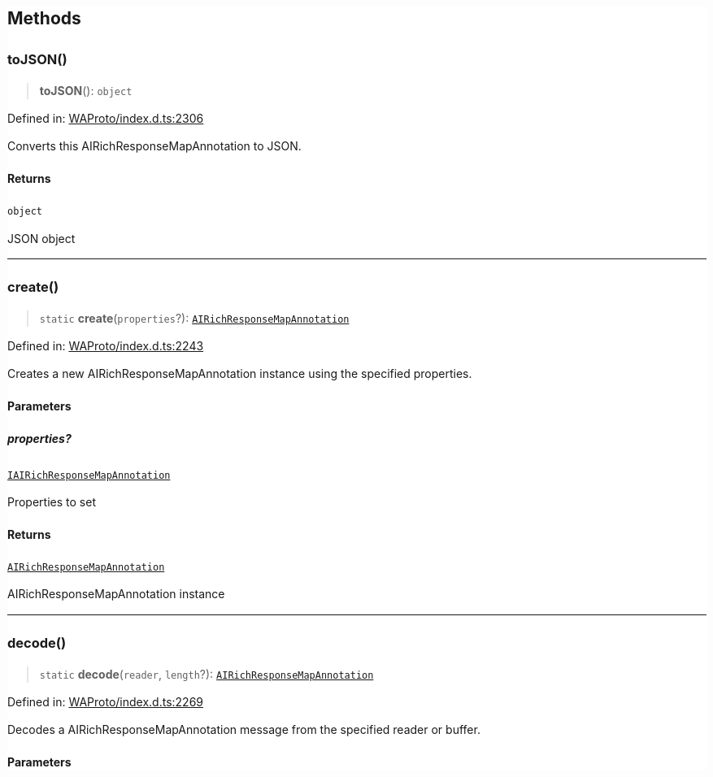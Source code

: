 ## Methods

### toJSON()

> **toJSON**(): `object`

Defined in: [WAProto/index.d.ts:2306](https://github.com/Fokusdotid/bail/blob/fcd0cec6f26de1fb545eb2e03fa5c63fbad99d3d/WAProto/index.d.ts#L2306)

Converts this AIRichResponseMapAnnotation to JSON.

#### Returns

`object`

JSON object

***

### create()

> `static` **create**(`properties`?): [`AIRichResponseMapAnnotation`](AIRichResponseMapAnnotation.md)

Defined in: [WAProto/index.d.ts:2243](https://github.com/Fokusdotid/bail/blob/fcd0cec6f26de1fb545eb2e03fa5c63fbad99d3d/WAProto/index.d.ts#L2243)

Creates a new AIRichResponseMapAnnotation instance using the specified properties.

#### Parameters

##### properties?

[`IAIRichResponseMapAnnotation`](../interfaces/IAIRichResponseMapAnnotation.md)

Properties to set

#### Returns

[`AIRichResponseMapAnnotation`](AIRichResponseMapAnnotation.md)

AIRichResponseMapAnnotation instance

***

### decode()

> `static` **decode**(`reader`, `length`?): [`AIRichResponseMapAnnotation`](AIRichResponseMapAnnotation.md)

Defined in: [WAProto/index.d.ts:2269](https://github.com/Fokusdotid/bail/blob/fcd0cec6f26de1fb545eb2e03fa5c63fbad99d3d/WAProto/index.d.ts#L2269)

Decodes a AIRichResponseMapAnnotation message from the specified reader or buffer.

#### Parameters
